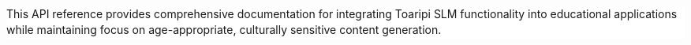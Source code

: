 This API reference provides comprehensive documentation for integrating Toaripi SLM functionality into educational applications while maintaining focus on age-appropriate, culturally sensitive content generation.